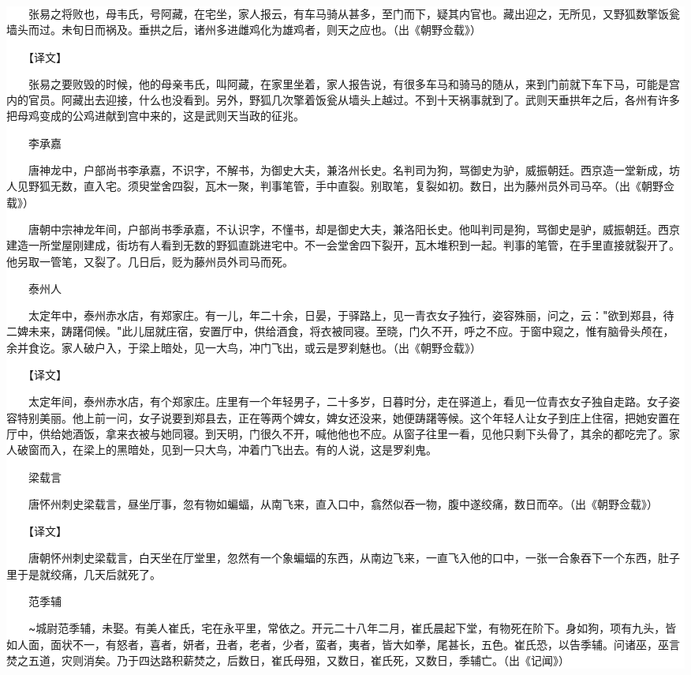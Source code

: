  

　　张易之将败也，母韦氏，号阿藏，在宅坐，家人报云，有车马骑从甚多，至门而下，疑其内官也。藏出迎之，无所见，又野狐数擎饭瓮墙头而过。未旬日而祸及。垂拱之后，诸州多进雌鸡化为雄鸡者，则天之应也。（出《朝野佥载》）

 

　　【译文】

 

　　张易之要败毁的时候，他的母亲韦氏，叫阿藏，在家里坐着，家人报告说，有很多车马和骑马的随从，来到门前就下车下马，可能是宫内的官员。阿藏出去迎接，什么也没看到。另外，野狐几次擎着饭瓮从墙头上越过。不到十天祸事就到了。武则天垂拱年之后，各州有许多把母鸡变成的公鸡进献到宫中来的，这是武则天当政的征兆。

 

　　李承嘉　　

 

　　唐神龙中，户部尚书李承嘉，不识字，不解书，为御史大夫，兼洛州长史。名判司为狗，骂御史为驴，威振朝廷。西京造一堂新成，坊人见野狐无数，直入宅。须臾堂舍四裂，瓦木一聚，判事笔管，手中直裂。别取笔，复裂如初。数日，出为藤州员外司马卒。（出《朝野佥载》）

 

　　唐朝中宗神龙年间，户部尚书季承嘉，不认识字，不懂书，却是御史大夫，兼洛阳长史。他叫判司是狗，骂御史是驴，威振朝廷。西京建造一所堂屋刚建成，街坊有人看到无数的野狐直跳进宅中。不一会堂舍四下裂开，瓦木堆积到一起。判事的笔管，在手里直接就裂开了。他另取一管笔，又裂了。几日后，贬为藤州员外司马而死。

 

　　泰州人　　

 

　　太定年中，泰州赤水店，有郑家庄。有一儿，年二十余，日晏，于驿路上，见一青衣女子独行，姿容殊丽，问之，云："欲到郑县，待二婢未来，踌躇伺候。"此儿屈就庄宿，安置厅中，供给酒食，将衣被同寝。至晓，门久不开，呼之不应。于窗中窥之，惟有脑骨头颅在，余并食讫。家人破户入，于梁上暗处，见一大鸟，冲门飞出，或云是罗刹魅也。（出《朝野佥载》）

 

　　【译文】

 

　　太定年间，泰州赤水店，有个郑家庄。庄里有一个年轻男子，二十多岁，日暮时分，走在驿道上，看见一位青衣女子独自走路。女子姿容特别美丽。他上前一问，女子说要到郑县去，正在等两个婢女，婢女还没来，她便踌躇等候。这个年轻人让女子到庄上住宿，把她安置在厅中，供给她酒饭，拿来衣被与她同寝。到天明，门很久不开，喊他他也不应。从窗子往里一看，见他只剩下头骨了，其余的都吃完了。家人破窗而入，在梁上的黑暗处，见到一只大鸟，冲着门飞出去。有的人说，这是罗刹鬼。

 

　　梁载言　　

 

　　唐怀州刺史梁载言，昼坐厅事，忽有物如蝙蝠，从南飞来，直入口中，翕然似吞一物，腹中遂绞痛，数日而卒。（出《朝野佥载》）

 

　　【译文】

 

　　唐朝怀州刺史梁载言，白天坐在厅堂里，忽然有一个象蝙蝠的东西，从南边飞来，一直飞入他的口中，一张一合象吞下一个东西，肚子里于是就绞痛，几天后就死了。

 

　　范季辅　　

 

　　~城尉范季辅，未娶。有美人崔氏，宅在永平里，常依之。开元二十八年二月，崔氏晨起下堂，有物死在阶下。身如狗，项有九头，皆如人面，面状不一，有怒者，喜者，妍者，丑者，老者，少者，蛮者，夷者，皆大如拳，尾甚长，五色。崔氏恐，以告季辅。问诸巫，巫言焚之五道，灾则消矣。乃于四达路积薪焚之，后数日，崔氏母殂，又数日，崔氏死，又数日，季辅亡。（出《记闻》）

 